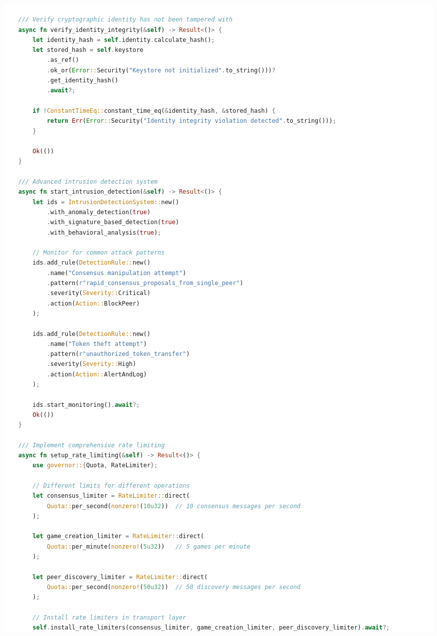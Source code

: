 ```rust
    
    /// Verify cryptographic identity has not been tampered with
    async fn verify_identity_integrity(&self) -> Result<()> {
        let identity_hash = self.identity.calculate_hash();
        let stored_hash = self.keystore
            .as_ref()
            .ok_or(Error::Security("Keystore not initialized".to_string()))?
            .get_identity_hash()
            .await?;
        
        if !ConstantTimeEq::constant_time_eq(&identity_hash, &stored_hash) {
            return Err(Error::Security("Identity integrity violation detected".to_string()));
        }
        
        Ok(())
    }
    
    /// Advanced intrusion detection system
    async fn start_intrusion_detection(&self) -> Result<()> {
        let ids = IntrusionDetectionSystem::new()
            .with_anomaly_detection(true)
            .with_signature_based_detection(true)
            .with_behavioral_analysis(true);
        
        // Monitor for common attack patterns
        ids.add_rule(DetectionRule::new()
            .name("Consensus manipulation attempt")
            .pattern(r"rapid_consensus_proposals_from_single_peer")
            .severity(Severity::Critical)
            .action(Action::BlockPeer)
        );
        
        ids.add_rule(DetectionRule::new()
            .name("Token theft attempt")
            .pattern(r"unauthorized_token_transfer")
            .severity(Severity::High)
            .action(Action::AlertAndLog)
        );
        
        ids.start_monitoring().await?;
        Ok(())
    }
    
    /// Implement comprehensive rate limiting
    async fn setup_rate_limiting(&self) -> Result<()> {
        use governor::{Quota, RateLimiter};
        
        // Different limits for different operations
        let consensus_limiter = RateLimiter::direct(
            Quota::per_second(nonzero!(10u32))  // 10 consensus messages per second
        );
        
        let game_creation_limiter = RateLimiter::direct(
            Quota::per_minute(nonzero!(5u32))   // 5 games per minute
        );
        
        let peer_discovery_limiter = RateLimiter::direct(
            Quota::per_second(nonzero!(50u32))  // 50 discovery messages per second
        );
        
        // Install rate limiters in transport layer
        self.install_rate_limiters(consensus_limiter, game_creation_limiter, peer_discovery_limiter).await?;
```